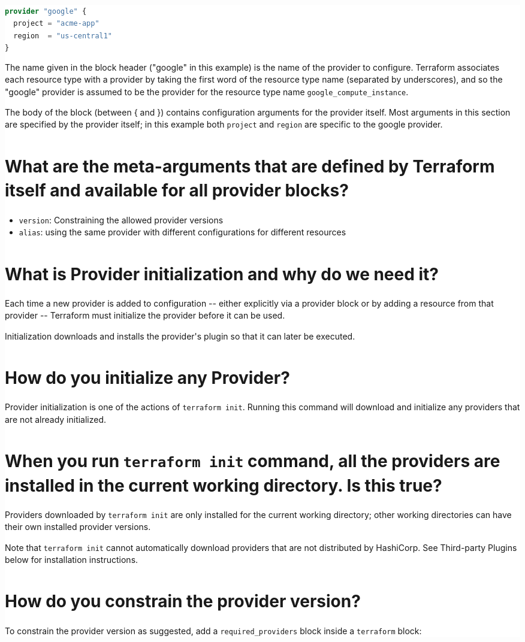 ```terraform
provider "google" {
  project = "acme-app"
  region  = "us-central1"
}
```

The name given in the block header ("google" in this example) is the name of the provider to configure. Terraform associates each resource type with a provider by taking the first word of the resource type name (separated by underscores), and so the "google" provider is assumed to be the provider for the resource type name `google_compute_instance`.

The body of the block (between { and }) contains configuration arguments for the provider itself. Most arguments in this section are specified by the provider itself; in this example both `project` and `region` are specific to the google provider.

# What are the meta-arguments that are defined by Terraform itself and available for all provider blocks?

- `version`: Constraining the allowed provider versions
- `alias`: using the same provider with different configurations for different resources

# What is Provider initialization and why do we need it?

Each time a new provider is added to configuration -- either explicitly via a provider block or by adding a resource from that provider -- Terraform must initialize the provider before it can be used.

Initialization downloads and installs the provider's plugin so that it can later be executed.

# How do you initialize any Provider?

Provider initialization is one of the actions of `terraform init`. Running this command will download and initialize any providers that are not already initialized.

# When you run `terraform init` command, all the providers are installed in the current working directory. Is this true?

Providers downloaded by `terraform init` are only installed for the current working directory; other working directories can have their own installed provider versions.

Note that `terraform init` cannot automatically download providers that are not distributed by HashiCorp. See Third-party Plugins below for installation instructions.

# How do you constrain the provider version?

To constrain the provider version as suggested, add a `required_providers` block inside a `terraform` block:
